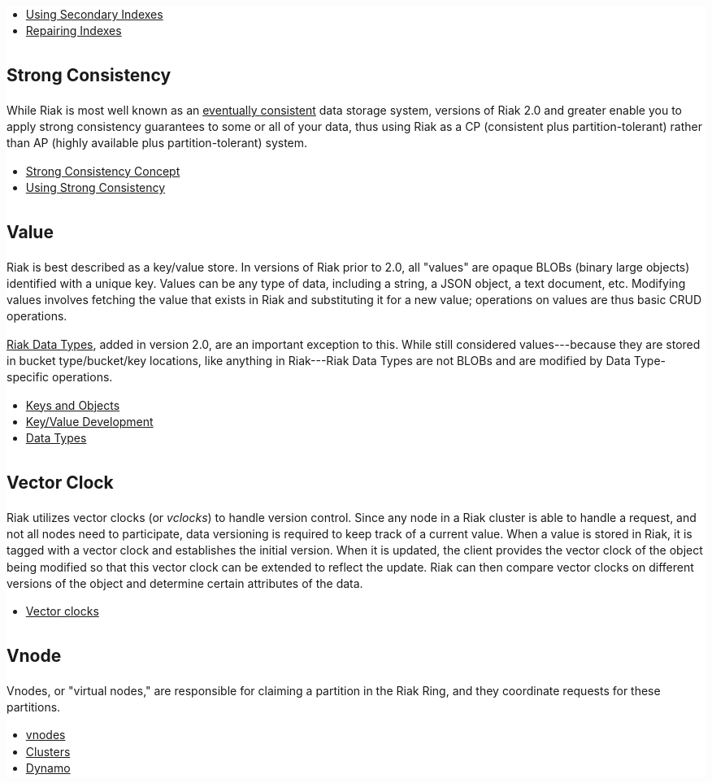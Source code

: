 * [Using Secondary Indexes][usage secondary-indexes]
* [Repairing Indexes][repair recover repairs]

## Strong Consistency

While Riak is most well known as an [eventually consistent][concept eventual consistency] data storage system, versions of Riak 2.0 and greater
enable you to apply strong consistency guarantees to some or all of your
data, thus using Riak as a CP (consistent plus partition-tolerant)
rather than AP (highly available plus partition-tolerant) system.

* [Strong Consistency Concept][concept strong consistency]
* [Using Strong Consistency][cluster ops strong consistency]

## Value

Riak is best described as a key/value store. In versions of Riak prior
to 2.0, all "values" are opaque BLOBs (binary large objects) identified
with a unique key. Values can be any type of data, including a string, a
JSON object, a text document, etc. Modifying values involves fetching
the value that exists in Riak and substituting it for a new value;
operations on values are thus basic CRUD operations.

[Riak Data Types][dev data types], added in version 2.0, are an important
exception to this. While still considered values---because they are
stored in bucket type/bucket/key locations, like anything in Riak---Riak
Data Types are not BLOBs and are modified by Data Type-specific
operations.

* [Keys and Objects][concept keys objects]
* [Key/Value Development][dev kv model]
* [Data Types][dev data types]


## Vector Clock

Riak utilizes vector clocks (or _vclocks_) to handle version control.
Since any node in a Riak cluster is able to handle a request, and not
all nodes need to participate, data versioning is required to keep track
of a current value. When a value is stored in Riak, it is tagged with a
vector clock and establishes the initial version. When it is updated,
the client provides the vector clock of the object being modified so
that this vector clock can be extended to reflect the update.  Riak can
then compare vector clocks on different versions of the object and
determine certain attributes of the data.

* [Vector clocks][concept causal context vc]

## Vnode

Vnodes, or "virtual nodes," are responsible for claiming a partition in
the Riak Ring, and they coordinate requests for these partitions.

* [vnodes][glossary vnode]
* [Clusters][concept clusters]
* [Dynamo][learn dynamo]






[apps replication properties]: {{<baseurl>}}riak/kv/3.0.6/developing/app-guide/replication-properties
[basho bench GH]: http://github.com/basho/basho_bench/
[cluster ops add remove node]: {{<baseurl>}}riak/kv/3.0.6/using/cluster-operations/adding-removing-nodes
[cluster ops strong consistency]: {{<baseurl>}}riak/kv/3.0.6/using/cluster-operations/strong-consistency
[concept buckets]: {{<baseurl>}}riak/kv/3.0.6/learn/concepts/buckets
[concept causal context vc]: {{<baseurl>}}riak/kv/3.0.6/learn/concepts/causal-context/#vector-clocks
[concept clusters]: {{<baseurl>}}riak/kv/3.0.6/learn/concepts/clusters
[concept crdts]: {{<baseurl>}}riak/kv/3.0.6/learn/concepts/crdts
[concept eventual consistency]: {{<baseurl>}}riak/kv/3.0.6/learn/concepts/eventual-consistency
[concept keys objects]: {{<baseurl>}}riak/kv/3.0.6/learn/concepts/keys-and-objects
[concept replication]: {{<baseurl>}}riak/kv/3.0.6/learn/concepts/replication
[concept strong consistency]: {{<baseurl>}}riak/kv/3.0.6/learn/concepts/strong-consistency
[dev kv model]: {{<baseurl>}}riak/kv/3.0.6/developing/key-value-modeling
[concept replication aae]: {{<baseurl>}}riak/kv/3.0.6/learn/concepts/replication/#active-anti-entropy
[dev api http]: {{<baseurl>}}riak/kv/3.0.6/developing/api/http
[dev data model]: {{<baseurl>}}riak/kv/3.0.6/developing/data-modeling
[dev data types]: {{<baseurl>}}riak/kv/3.0.6/developing/data-types
[glossary read rep]: {{<baseurl>}}riak/kv/3.0.6/learn/glossary/#read-repair
[glossary vnode]: {{<baseurl>}}riak/kv/3.0.6/learn/glossary/#vnode
[Lager]: https://github.com/basho/lager
[learn dynamo]: {{<baseurl>}}riak/kv/3.0.6/learn/dynamo
[plan cluster capacity]: {{<baseurl>}}riak/kv/3.0.6/setup/planning/cluster-capacity
[repair recover failure recovery]: {{<baseurl>}}riak/kv/3.0.6/using/repair-recovery/failure-recovery
[repair recover repairs]: {{<baseurl>}}riak/kv/3.0.6/using/repair-recovery/repairs
[Riak Core]: https://github.com/basho/riak_core
[Riak KV]: https://github.com/basho/riak_kv
[Riak Pipe]: https://github.com/basho/riak_pipe
[Riak Pipe - the New MapReduce Power]: http://basho.com/riak-pipe-the-new-mapreduce-power/
[Riak Pipe - Riak's Distributed Processing Framework]: http://vimeo.com/53910999
[Understanding Riak's Configurable Behaviors]: http://basho.com/riaks-config-behaviors-part-2/
[usage mapreduce]: {{<baseurl>}}riak/kv/3.0.6/developing/usage/mapreduce
[usage search]: {{<baseurl>}}riak/kv/3.0.6/developing/usage/search
[usage secondary-indexes]: {{<baseurl>}}riak/kv/3.0.6/developing/usage/secondary-indexes
[Where To Start With Riak Core]: http://basho.com/where-to-start-with-riak-core/
[Wikipedia:Consistent Hashing]: http://en.wikipedia.org/wiki/Consistent_hashing